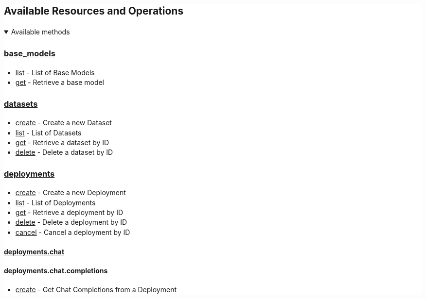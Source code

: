 ```python
```



## Available Resources and Operations

<details open>
<summary>Available methods</summary>

### [base_models](https://github.com/Emissary-Tech/emissary-python/blob/master/docs/sdks/basemodels/README.md)

* [list](https://github.com/Emissary-Tech/emissary-python/blob/master/docs/sdks/basemodels/README.md#list) - List of Base Models
* [get](https://github.com/Emissary-Tech/emissary-python/blob/master/docs/sdks/basemodels/README.md#get) - Retrieve a base model

### [datasets](https://github.com/Emissary-Tech/emissary-python/blob/master/docs/sdks/datasets/README.md)

* [create](https://github.com/Emissary-Tech/emissary-python/blob/master/docs/sdks/datasets/README.md#create) - Create a new Dataset
* [list](https://github.com/Emissary-Tech/emissary-python/blob/master/docs/sdks/datasets/README.md#list) - List of Datasets
* [get](https://github.com/Emissary-Tech/emissary-python/blob/master/docs/sdks/datasets/README.md#get) - Retrieve a dataset by ID
* [delete](https://github.com/Emissary-Tech/emissary-python/blob/master/docs/sdks/datasets/README.md#delete) - Delete a dataset by ID

### [deployments](https://github.com/Emissary-Tech/emissary-python/blob/master/docs/sdks/deployments/README.md)

* [create](https://github.com/Emissary-Tech/emissary-python/blob/master/docs/sdks/deployments/README.md#create) - Create a new Deployment
* [list](https://github.com/Emissary-Tech/emissary-python/blob/master/docs/sdks/deployments/README.md#list) - List of Deployments
* [get](https://github.com/Emissary-Tech/emissary-python/blob/master/docs/sdks/deployments/README.md#get) - Retrieve a deployment by ID
* [delete](https://github.com/Emissary-Tech/emissary-python/blob/master/docs/sdks/deployments/README.md#delete) - Delete a deployment by ID
* [cancel](https://github.com/Emissary-Tech/emissary-python/blob/master/docs/sdks/deployments/README.md#cancel) - Cancel a deployment by ID

#### [deployments.chat](https://github.com/Emissary-Tech/emissary-python/blob/master/docs/sdks/chat/README.md)


#### [deployments.chat.completions](https://github.com/Emissary-Tech/emissary-python/blob/master/docs/sdks/emissaryclientcompletions/README.md)

* [create](https://github.com/Emissary-Tech/emissary-python/blob/master/docs/sdks/emissaryclientcompletions/README.md#create) - Get Chat Completions from a Deployment

